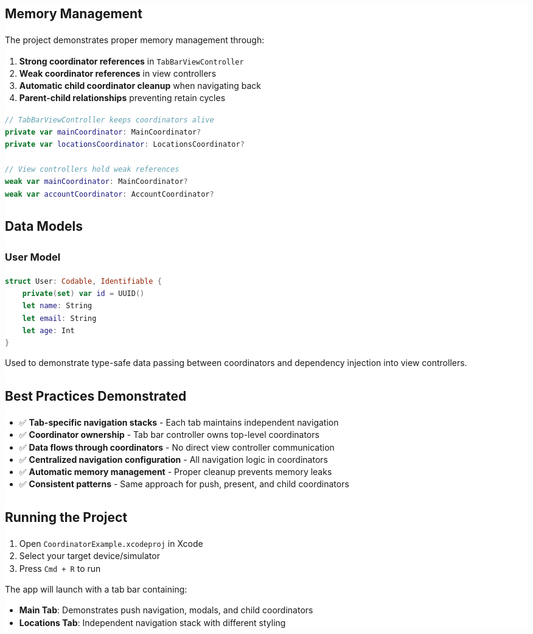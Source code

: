 ## Memory Management

The project demonstrates proper memory management through:

1. **Strong coordinator references** in `TabBarViewController`
2. **Weak coordinator references** in view controllers
3. **Automatic child coordinator cleanup** when navigating back
4. **Parent-child relationships** preventing retain cycles

```swift
// TabBarViewController keeps coordinators alive
private var mainCoordinator: MainCoordinator?
private var locationsCoordinator: LocationsCoordinator?

// View controllers hold weak references
weak var mainCoordinator: MainCoordinator?
weak var accountCoordinator: AccountCoordinator?
```

## Data Models

### User Model
```swift
struct User: Codable, Identifiable {
    private(set) var id = UUID()
    let name: String
    let email: String
    let age: Int
}
```

Used to demonstrate type-safe data passing between coordinators and dependency injection into view controllers.

## Best Practices Demonstrated

- ✅ **Tab-specific navigation stacks** - Each tab maintains independent navigation
- ✅ **Coordinator ownership** - Tab bar controller owns top-level coordinators
- ✅ **Data flows through coordinators** - No direct view controller communication
- ✅ **Centralized navigation configuration** - All navigation logic in coordinators
- ✅ **Automatic memory management** - Proper cleanup prevents memory leaks
- ✅ **Consistent patterns** - Same approach for push, present, and child coordinators

## Running the Project

1. Open `CoordinatorExample.xcodeproj` in Xcode
2. Select your target device/simulator
3. Press `Cmd + R` to run

The app will launch with a tab bar containing:
- **Main Tab**: Demonstrates push navigation, modals, and child coordinators
- **Locations Tab**: Independent navigation stack with different styling
